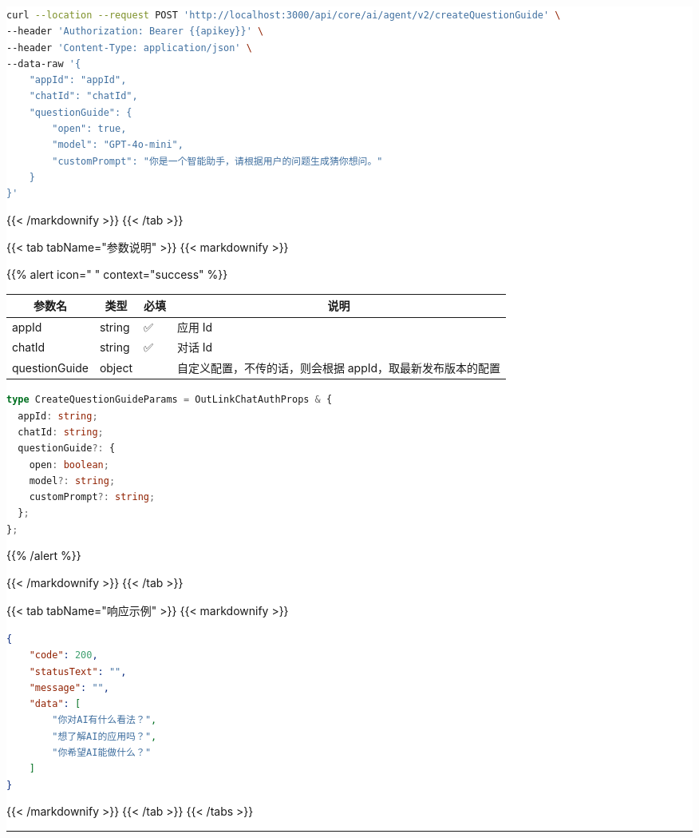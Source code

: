 ```bash
curl --location --request POST 'http://localhost:3000/api/core/ai/agent/v2/createQuestionGuide' \
--header 'Authorization: Bearer {{apikey}}' \
--header 'Content-Type: application/json' \
--data-raw '{
    "appId": "appId",
    "chatId": "chatId",
    "questionGuide": {
        "open": true,
        "model": "GPT-4o-mini",
        "customPrompt": "你是一个智能助手，请根据用户的问题生成猜你想问。"
    }
}'
```

{{< /markdownify >}}
{{< /tab >}}

{{< tab tabName="参数说明" >}}
{{< markdownify >}}

{{% alert icon=" " context="success" %}}

| 参数名 | 类型 | 必填 | 说明 |
| --- | --- | --- | --- |
| appId | string | ✅ | 应用 Id |
| chatId | string | ✅ | 对话 Id |
| questionGuide | object |  | 自定义配置，不传的话，则会根据 appId，取最新发布版本的配置 |

```ts
type CreateQuestionGuideParams = OutLinkChatAuthProps & {
  appId: string;
  chatId: string;
  questionGuide?: {
    open: boolean;
    model?: string;
    customPrompt?: string;
  };
};
```

{{% /alert %}}

{{< /markdownify >}}
{{< /tab >}}

{{< tab tabName="响应示例" >}}
{{< markdownify >}}

```json
{
    "code": 200,
    "statusText": "",
    "message": "",
    "data": [
        "你对AI有什么看法？",
        "想了解AI的应用吗？",
        "你希望AI能做什么？"
    ]
}
```
{{< /markdownify >}}
{{< /tab >}}
{{< /tabs >}}

---